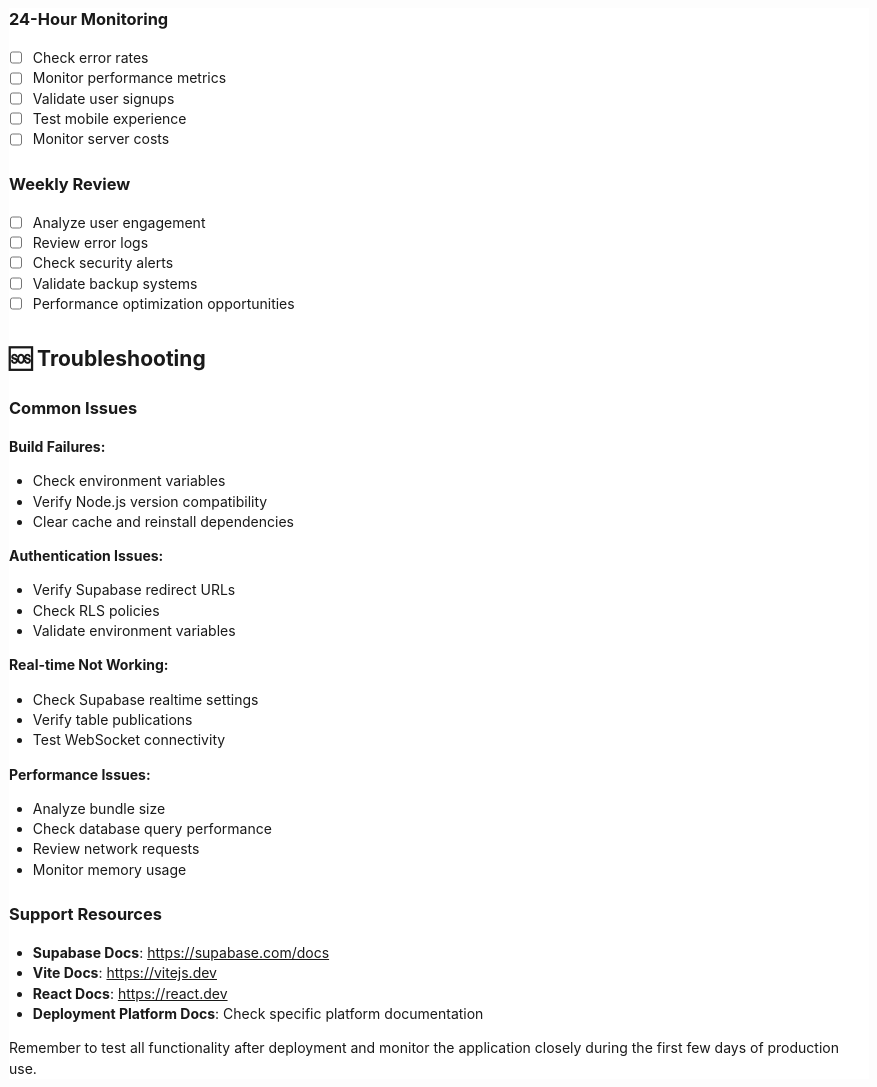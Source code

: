 ### 24-Hour Monitoring
- [ ] Check error rates
- [ ] Monitor performance metrics
- [ ] Validate user signups
- [ ] Test mobile experience
- [ ] Monitor server costs

### Weekly Review
- [ ] Analyze user engagement
- [ ] Review error logs
- [ ] Check security alerts
- [ ] Validate backup systems
- [ ] Performance optimization opportunities

## 🆘 Troubleshooting

### Common Issues

**Build Failures:**
- Check environment variables
- Verify Node.js version compatibility
- Clear cache and reinstall dependencies

**Authentication Issues:**
- Verify Supabase redirect URLs
- Check RLS policies
- Validate environment variables

**Real-time Not Working:**
- Check Supabase realtime settings
- Verify table publications
- Test WebSocket connectivity

**Performance Issues:**
- Analyze bundle size
- Check database query performance
- Review network requests
- Monitor memory usage

### Support Resources

- **Supabase Docs**: https://supabase.com/docs
- **Vite Docs**: https://vitejs.dev
- **React Docs**: https://react.dev
- **Deployment Platform Docs**: Check specific platform documentation

Remember to test all functionality after deployment and monitor the application closely during the first few days of production use.